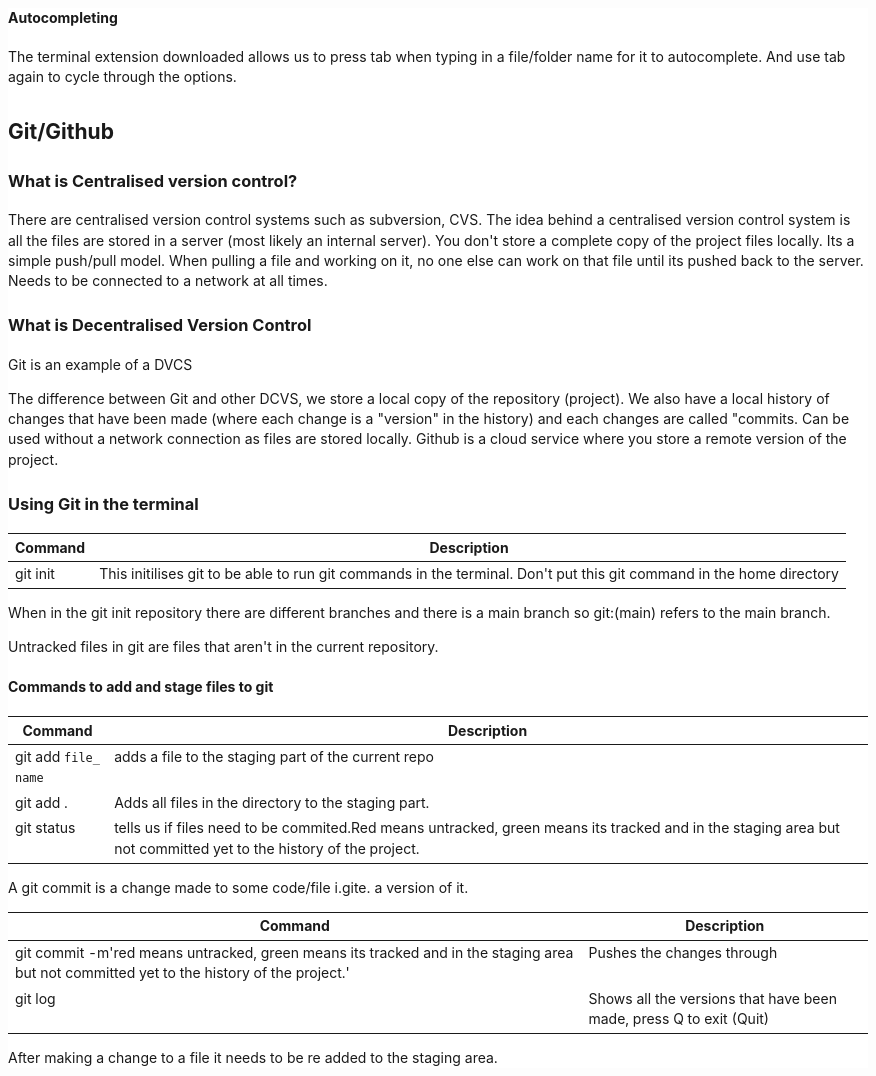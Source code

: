#### Autocompleting 
The terminal extension downloaded allows us to press tab when typing in a file/folder name for it to autocomplete. And use tab again to cycle through the options.

## Git/Github
### What is Centralised version control?

There are centralised version control systems such as subversion, CVS. The idea behind a centralised version control system is all the files are stored in a server (most likely an internal server).
You don't store a complete copy of the project files locally. Its a simple push/pull model. When pulling a file and working on it, no one else can work on that file until its pushed back to the server.
Needs to be connected to a network at all times.

### What is Decentralised Version Control
Git is an example of a DVCS

The difference between Git and other DCVS, we store a local copy of the repository (project). We also have a local history of changes that have been made (where each change is a "version" in the history) and each changes are called "commits. 
Can be used without a network connection as files are stored locally.
Github is a cloud service where you store a remote version of the project.

### Using Git in the terminal

|Command|Description|
|-------  |-----------|
|git init| This initilises git to be able to run git commands in the terminal. Don't put this git command in the home directory|

When in the git init repository there are different branches and there is a main branch so git:(main) refers to the main branch.

Untracked files in git are files that aren't in the current repository.

#### Commands to add and stage files to git
|Command|Description|
|-------  |-----------|
|git add `file_name`| adds a file to the staging part of the current repo|
|git add .| Adds all files in the directory to the staging part.
|git status| tells us if files need to be commited.Red means untracked, green means its tracked and in the staging area but not committed yet to the history of the project.|

A git commit is a change made to some code/file i.gite. a version of it.

|Command|Description|
|-------  |-----------|
|git commit -m'red means untracked, green means its tracked and in the staging area but not committed yet to the history of the project.'| Pushes the changes through|
|git log| Shows all the versions that have been made, press Q to exit (Quit)|

After making a change to a file it needs to be re added to the staging area.
